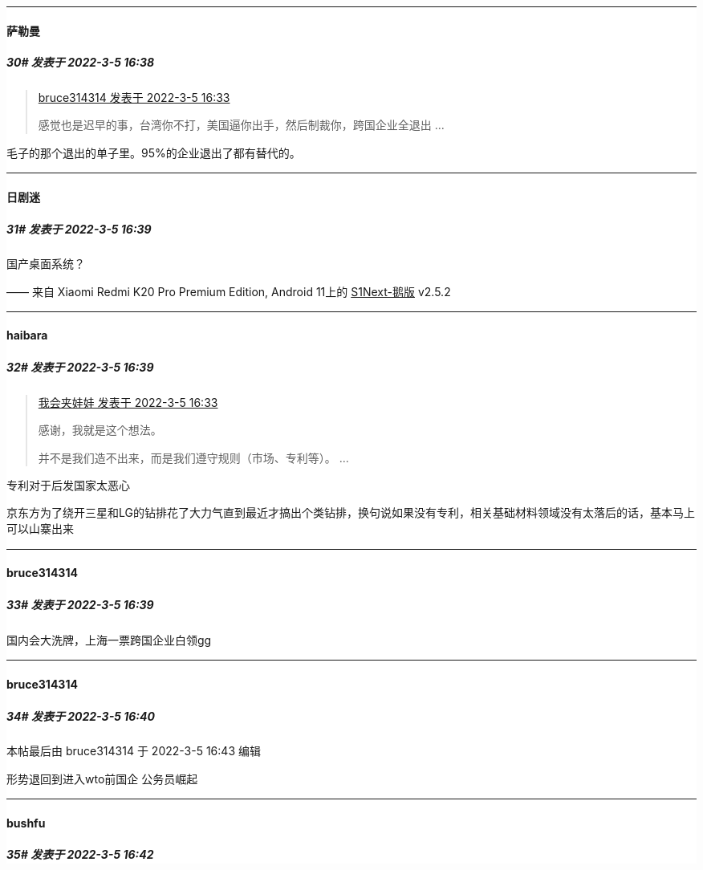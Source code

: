 *****

####  萨勒曼  
##### 30#       发表于 2022-3-5 16:38

<blockquote><a href="httphttps://bbs.saraba1st.com/2b/forum.php?mod=redirect&amp;goto=findpost&amp;pid=54926857&amp;ptid=2056140" target="_blank">bruce314314 发表于 2022-3-5 16:33</a>

感觉也是迟早的事，台湾你不打，美国逼你出手，然后制裁你，跨国企业全退出 ...</blockquote>
毛子的那个退出的单子里。95%的企业退出了都有替代的。



*****

####  日剧迷  
##### 31#       发表于 2022-3-5 16:39

国产桌面系统？

—— 来自 Xiaomi Redmi K20 Pro Premium Edition, Android 11上的 [S1Next-鹅版](https://github.com/ykrank/S1-Next/releases) v2.5.2

*****

####  haibara  
##### 32#       发表于 2022-3-5 16:39

<blockquote><a href="httphttps://bbs.saraba1st.com/2b/forum.php?mod=redirect&amp;goto=findpost&amp;pid=54926858&amp;ptid=2056140" target="_blank">我会夹娃娃 发表于 2022-3-5 16:33</a>

感谢，我就是这个想法。

并不是我们造不出来，而是我们遵守规则（市场、专利等）。 ...</blockquote>
专利对于后发国家太恶心

京东方为了绕开三星和LG的钻排花了大力气直到最近才搞出个类钻排，换句说如果没有专利，相关基础材料领域没有太落后的话，基本马上可以山寨出来

*****

####  bruce314314  
##### 33#       发表于 2022-3-5 16:39

国内会大洗牌，上海一票跨国企业白领gg

*****

####  bruce314314  
##### 34#       发表于 2022-3-5 16:40

 本帖最后由 bruce314314 于 2022-3-5 16:43 编辑 

形势退回到进入wto前国企 公务员崛起

*****

####  bushfu  
##### 35#       发表于 2022-3-5 16:42
